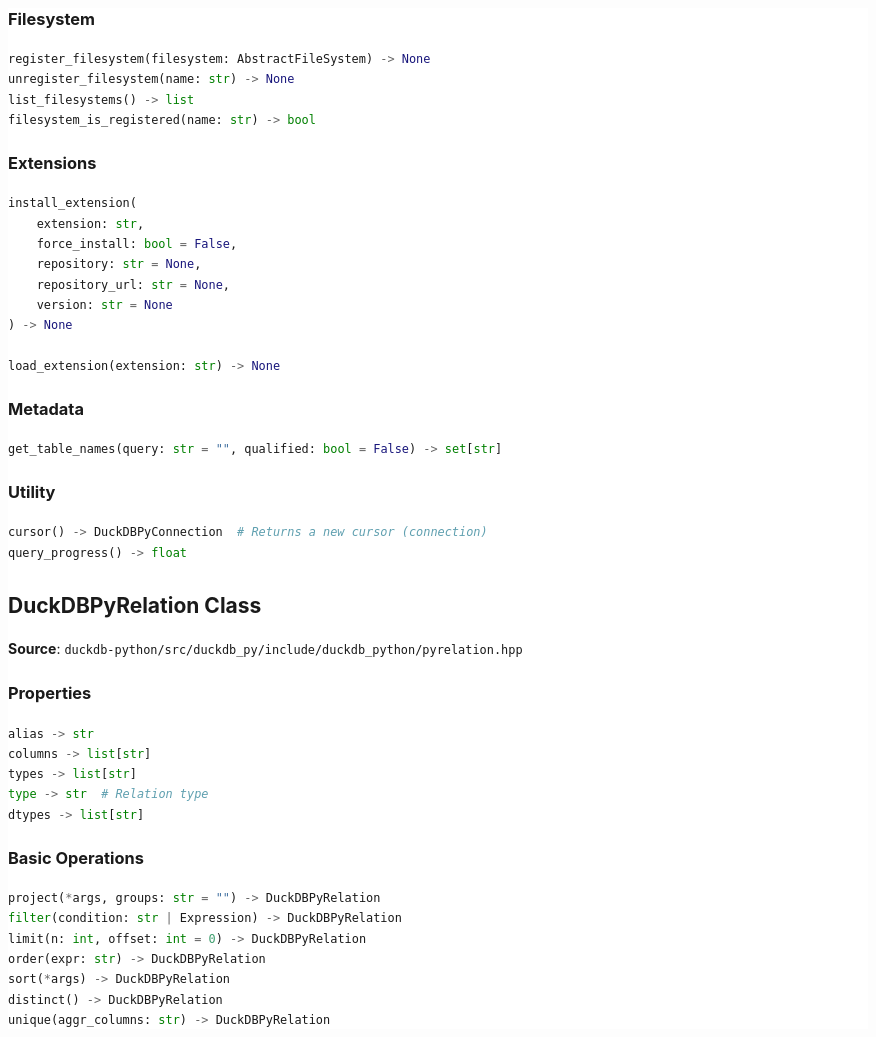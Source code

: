 ### Filesystem
```python
register_filesystem(filesystem: AbstractFileSystem) -> None
unregister_filesystem(name: str) -> None
list_filesystems() -> list
filesystem_is_registered(name: str) -> bool
```

### Extensions
```python
install_extension(
    extension: str,
    force_install: bool = False,
    repository: str = None,
    repository_url: str = None,
    version: str = None
) -> None

load_extension(extension: str) -> None
```

### Metadata
```python
get_table_names(query: str = "", qualified: bool = False) -> set[str]
```

### Utility
```python
cursor() -> DuckDBPyConnection  # Returns a new cursor (connection)
query_progress() -> float
```

## DuckDBPyRelation Class

**Source**: `duckdb-python/src/duckdb_py/include/duckdb_python/pyrelation.hpp`

### Properties
```python
alias -> str
columns -> list[str]
types -> list[str]
type -> str  # Relation type
dtypes -> list[str]
```

### Basic Operations
```python
project(*args, groups: str = "") -> DuckDBPyRelation
filter(condition: str | Expression) -> DuckDBPyRelation
limit(n: int, offset: int = 0) -> DuckDBPyRelation
order(expr: str) -> DuckDBPyRelation
sort(*args) -> DuckDBPyRelation
distinct() -> DuckDBPyRelation
unique(aggr_columns: str) -> DuckDBPyRelation
```
